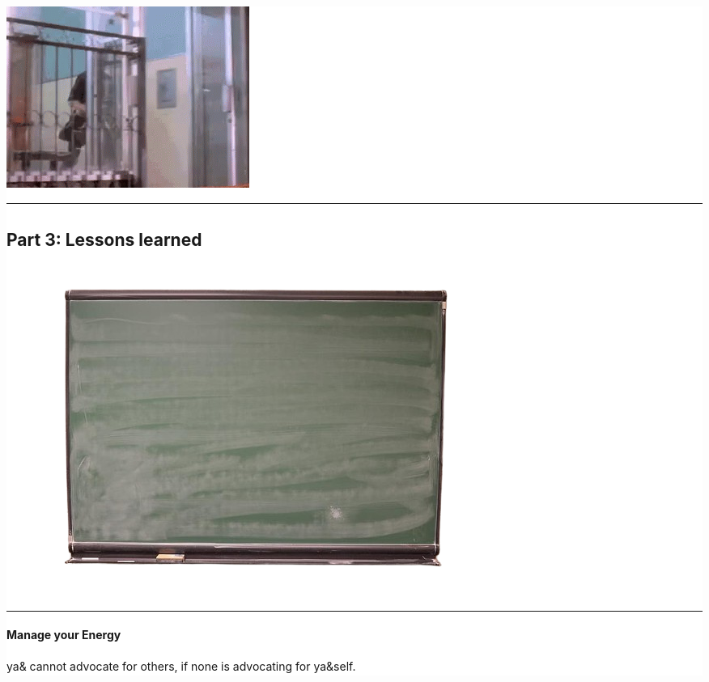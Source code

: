 ![](img/memes/deal-with-it.gif)


---

## Part 3: Lessons learned

![bg](img/leasons-learned.png)


---

#### Manage your Energy

<div class="center punk-text">
ya& cannot advocate for others, if none is advocating for ya&self.
</div>
